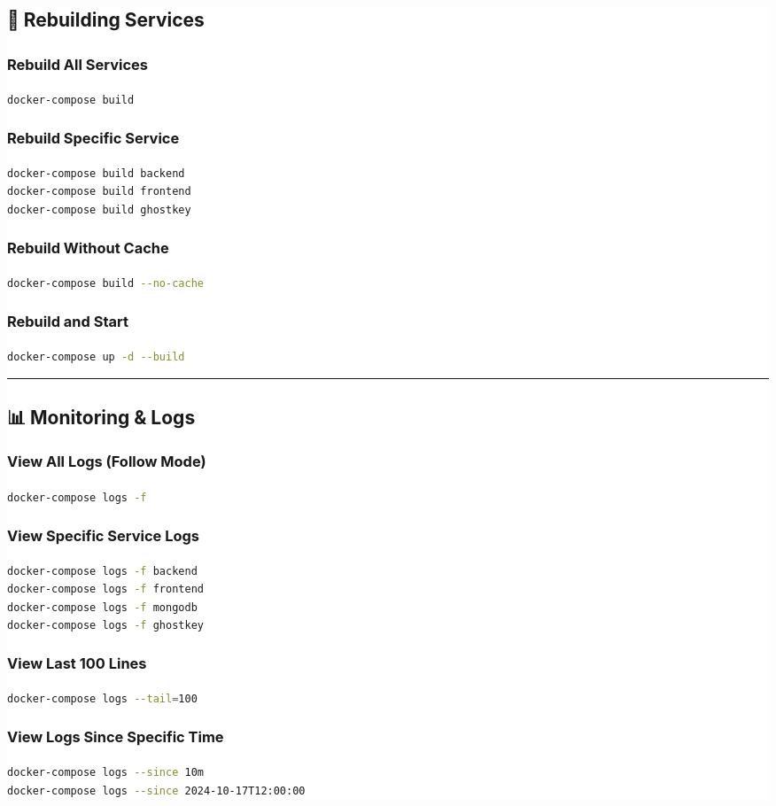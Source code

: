 
## 🔨 Rebuilding Services

### Rebuild All Services
```bash
docker-compose build
```

### Rebuild Specific Service
```bash
docker-compose build backend
docker-compose build frontend
docker-compose build ghostkey
```

### Rebuild Without Cache
```bash
docker-compose build --no-cache
```

### Rebuild and Start
```bash
docker-compose up -d --build
```

---

## 📊 Monitoring & Logs

### View All Logs (Follow Mode)
```bash
docker-compose logs -f
```

### View Specific Service Logs
```bash
docker-compose logs -f backend
docker-compose logs -f frontend
docker-compose logs -f mongodb
docker-compose logs -f ghostkey
```

### View Last 100 Lines
```bash
docker-compose logs --tail=100
```

### View Logs Since Specific Time
```bash
docker-compose logs --since 10m
docker-compose logs --since 2024-10-17T12:00:00
```
